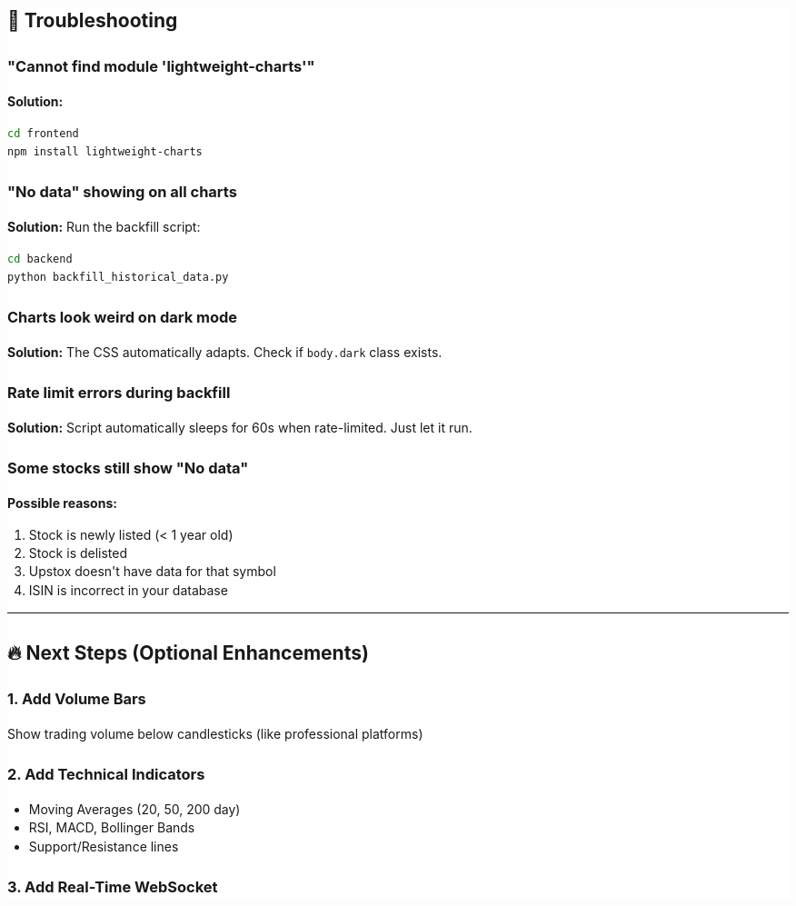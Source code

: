 
## 🚨 Troubleshooting

### **"Cannot find module 'lightweight-charts'"**

**Solution:**

```bash
cd frontend
npm install lightweight-charts
```

### **"No data" showing on all charts**

**Solution:** Run the backfill script:

```bash
cd backend
python backfill_historical_data.py
```

### **Charts look weird on dark mode**

**Solution:** The CSS automatically adapts. Check if `body.dark` class exists.

### **Rate limit errors during backfill**

**Solution:** Script automatically sleeps for 60s when rate-limited. Just let it run.

### **Some stocks still show "No data"**

**Possible reasons:**

1. Stock is newly listed (< 1 year old)
2. Stock is delisted
3. Upstox doesn't have data for that symbol
4. ISIN is incorrect in your database

---

## 🔥 Next Steps (Optional Enhancements)

### **1. Add Volume Bars**

Show trading volume below candlesticks (like professional platforms)

### **2. Add Technical Indicators**

- Moving Averages (20, 50, 200 day)
- RSI, MACD, Bollinger Bands
- Support/Resistance lines

### **3. Add Real-Time WebSocket**
